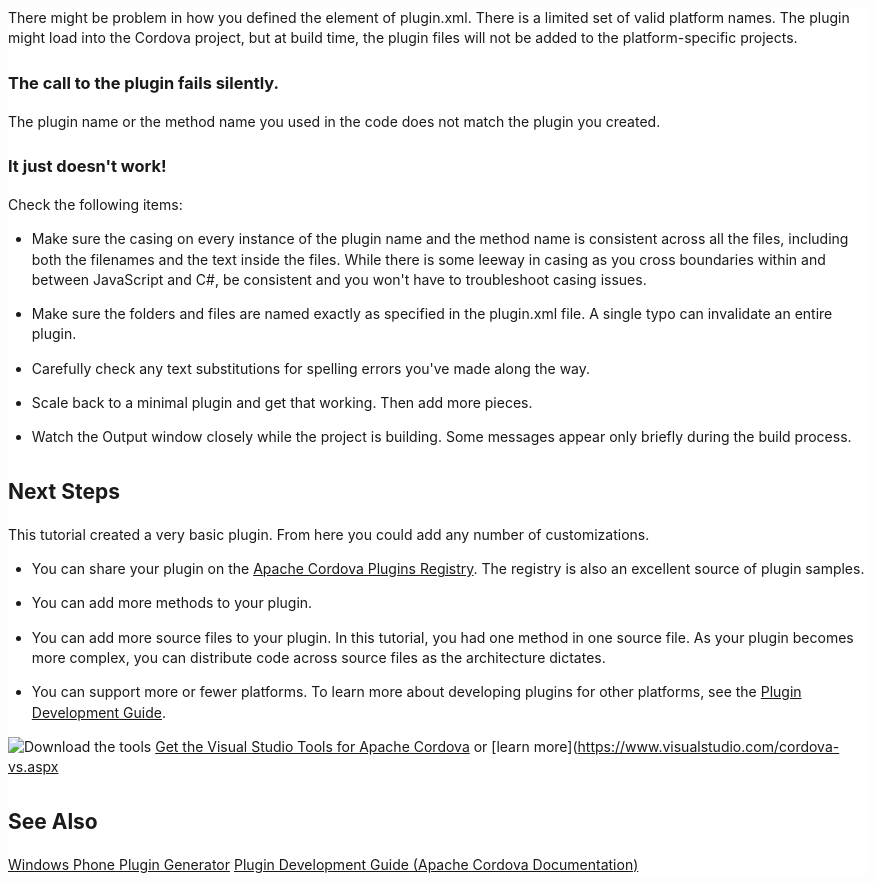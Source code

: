 There might be problem in how you defined the <span class="code"><platform></span> element of <span class="input">plugin.xml</span>. There is a limited set of valid platform names. The plugin might load into the Cordova project, but at build time, the plugin files will not be added to the platform-specific projects.

### The call to the plugin fails silently.

The plugin name or the method name you used in the code does not match the plugin you created.

### It just doesn't work!

Check the following items:

*   Make sure the casing on every instance of the plugin name and the method name is consistent across all the files, including both the filenames and the text inside the files. While there is some leeway in casing as you cross boundaries within and between JavaScript and C#, be consistent and you won't have to troubleshoot casing issues.

*   Make sure the folders and files are named exactly as specified in the <span class="input">plugin.xml</span> file. A single typo can invalidate an entire plugin.

*   Carefully check any text substitutions for spelling errors you've made along the way.

*   Scale back to a minimal plugin and get that working. Then add more pieces.

*   Watch the Output window closely while the project is building. Some messages appear only briefly during the build process.


## <a id="NextSteps"></a>Next Steps

This tutorial created a very basic plugin. From here you could add any number of customizations.

*   You can share your plugin on the [Apache Cordova Plugins Registry](http://plugins.cordova.io/#/). The registry is also an excellent source of plugin samples.

*   You can add more methods to your plugin.

*   You can add more source files to your plugin. In this tutorial, you had one method in one source file. As your plugin becomes more complex, you can distribute code across source files as the architecture dictates.

*   You can support more or fewer platforms. To learn more about developing plugins for other platforms, see the [Plugin Development Guide](http://cordova.apache.org/docs/en/4.0.0/guide_hybrid_plugins_index.md.html#Plugin%20Development%20Guide).

![Download the tools](https://i-msdn.sec.s-msft.com/dynimg/IC795792.png "Download the tools") [Get the Visual Studio Tools for Apache Cordova](http://aka.ms/mchm38) or [learn more](https://www.visualstudio.com/cordova-vs.aspx

## See Also

[Windows Phone Plugin Generator](http://download.microsoft.com/download/5/B/4/5B433693-63A4-4509-A6F5-17A892A7D59E/PluginSourceAndApp.zip)
[Plugin Development Guide (Apache Cordova Documentation)](http://cordova.apache.org/docs/en/4.0.0/guide_hybrid_plugins_index.md.html#Plugin%20Development%20Guide)
  